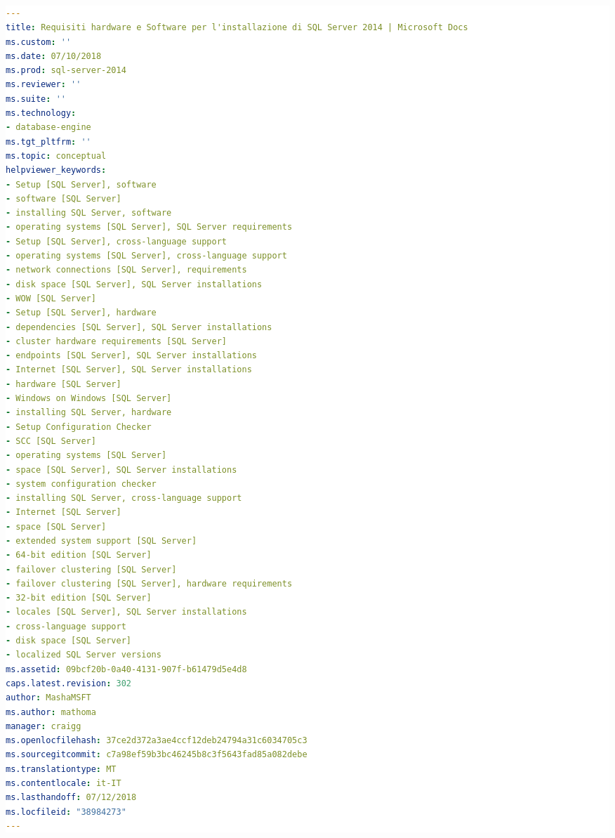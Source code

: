 ```yaml
---
title: Requisiti hardware e Software per l'installazione di SQL Server 2014 | Microsoft Docs
ms.custom: ''
ms.date: 07/10/2018
ms.prod: sql-server-2014
ms.reviewer: ''
ms.suite: ''
ms.technology:
- database-engine
ms.tgt_pltfrm: ''
ms.topic: conceptual
helpviewer_keywords:
- Setup [SQL Server], software
- software [SQL Server]
- installing SQL Server, software
- operating systems [SQL Server], SQL Server requirements
- Setup [SQL Server], cross-language support
- operating systems [SQL Server], cross-language support
- network connections [SQL Server], requirements
- disk space [SQL Server], SQL Server installations
- WOW [SQL Server]
- Setup [SQL Server], hardware
- dependencies [SQL Server], SQL Server installations
- cluster hardware requirements [SQL Server]
- endpoints [SQL Server], SQL Server installations
- Internet [SQL Server], SQL Server installations
- hardware [SQL Server]
- Windows on Windows [SQL Server]
- installing SQL Server, hardware
- Setup Configuration Checker
- SCC [SQL Server]
- operating systems [SQL Server]
- space [SQL Server], SQL Server installations
- system configuration checker
- installing SQL Server, cross-language support
- Internet [SQL Server]
- space [SQL Server]
- extended system support [SQL Server]
- 64-bit edition [SQL Server]
- failover clustering [SQL Server]
- failover clustering [SQL Server], hardware requirements
- 32-bit edition [SQL Server]
- locales [SQL Server], SQL Server installations
- cross-language support
- disk space [SQL Server]
- localized SQL Server versions
ms.assetid: 09bcf20b-0a40-4131-907f-b61479d5e4d8
caps.latest.revision: 302
author: MashaMSFT
ms.author: mathoma
manager: craigg
ms.openlocfilehash: 37ce2d372a3ae4ccf12deb24794a31c6034705c3
ms.sourcegitcommit: c7a98ef59b3bc46245b8c3f5643fad85a082debe
ms.translationtype: MT
ms.contentlocale: it-IT
ms.lasthandoff: 07/12/2018
ms.locfileid: "38984273"
---
```
